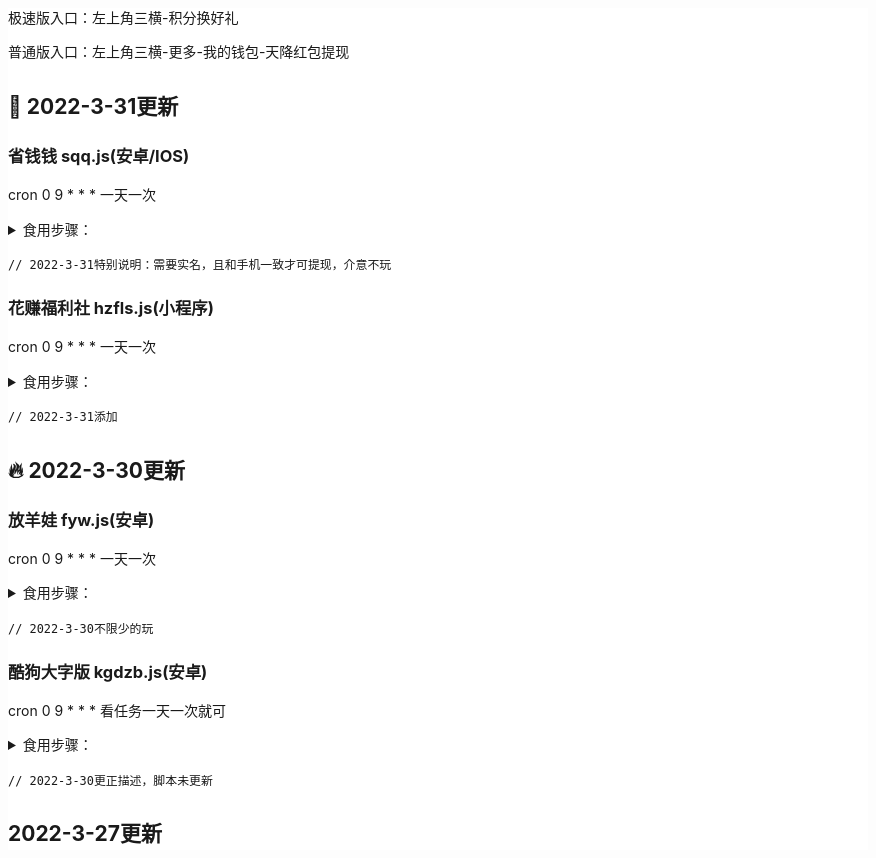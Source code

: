 极速版入口：左上角三横-积分换好礼

普通版入口：左上角三横-更多-我的钱包-天降红包提现






## :tangerine: 2022-3-31更新


### 省钱钱 sqq.js(安卓/IOS)

cron 0 9 * * * 一天一次

<details><summary>食用步骤：</summary></details>

    // 2022-3-31特别说明：需要实名，且和手机一致才可提现，介意不玩




### 花赚福利社 hzfls.js(小程序)

cron 0 9 * * * 一天一次

<details><summary>食用步骤：</summary></details>

    // 2022-3-31添加





## :fire: 2022-3-30更新


### 放羊娃 fyw.js(安卓)

cron 0 9 * * * 一天一次

<details><summary>食用步骤：</summary></details>

    // 2022-3-30不限少的玩





### 酷狗大字版 kgdzb.js(安卓)

cron 0 9 * * * 看任务一天一次就可

<details><summary>食用步骤：</summary></details>

    // 2022-3-30更正描述，脚本未更新




## 2022-3-27更新

